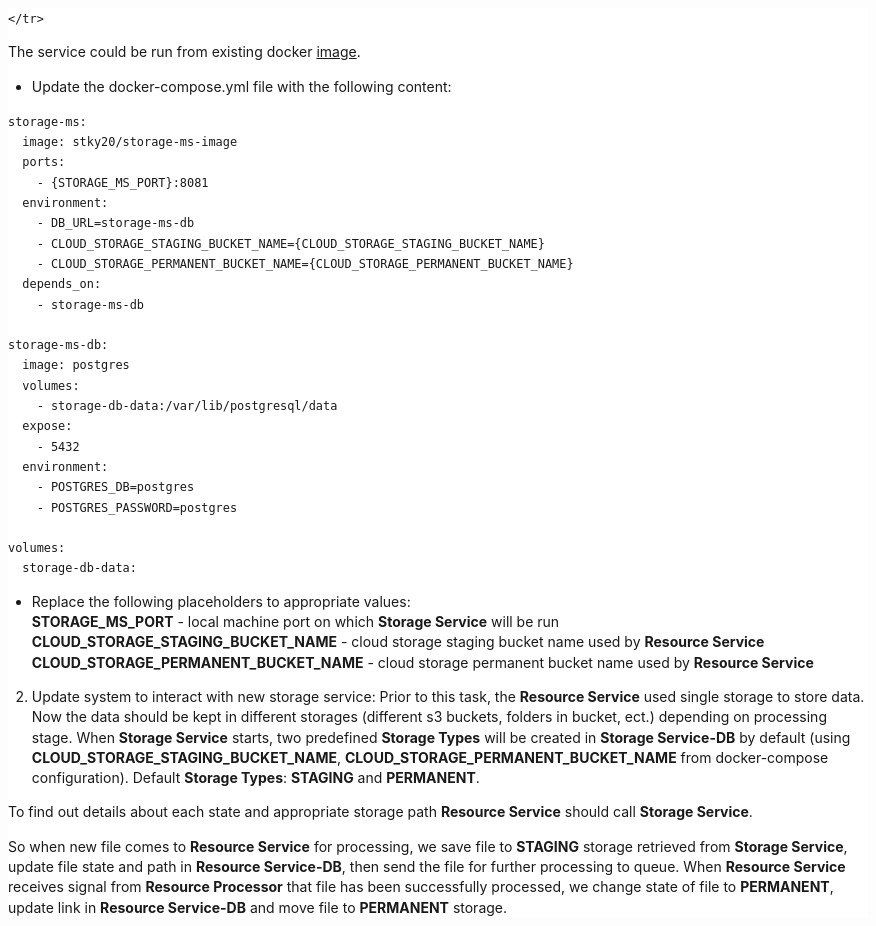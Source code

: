     </tr>
</table>

The service could be run from existing docker [image](https://hub.docker.com/r/stky20/storage-ms-image/tags).

- Update the docker-compose.yml file with the following content:

```
storage-ms:
  image: stky20/storage-ms-image
  ports:
    - {STORAGE_MS_PORT}:8081
  environment:
    - DB_URL=storage-ms-db
    - CLOUD_STORAGE_STAGING_BUCKET_NAME={CLOUD_STORAGE_STAGING_BUCKET_NAME}
    - CLOUD_STORAGE_PERMANENT_BUCKET_NAME={CLOUD_STORAGE_PERMANENT_BUCKET_NAME}
  depends_on:
    - storage-ms-db
    
storage-ms-db:
  image: postgres
  volumes:
    - storage-db-data:/var/lib/postgresql/data
  expose: 
    - 5432
  environment:
    - POSTGRES_DB=postgres
    - POSTGRES_PASSWORD=postgres
  
volumes:
  storage-db-data:
```

- Replace the following placeholders to appropriate values:\
  **STORAGE_MS_PORT** - local machine port on which **Storage Service** will be run\
  **CLOUD_STORAGE_STAGING_BUCKET_NAME** - cloud storage staging bucket name used by **Resource Service**\
  **CLOUD_STORAGE_PERMANENT_BUCKET_NAME** - cloud storage permanent bucket name used by **Resource Service**

2) Update system to interact with new storage service:
Prior to this task, the **Resource Service** used single storage to store data. 
Now the data should be kept in different storages (different s3 buckets, folders in bucket, ect.) depending on processing stage.
When **Storage Service** starts, two predefined **Storage Types** will be created in **Storage Service-DB** 
by default (using **CLOUD_STORAGE_STAGING_BUCKET_NAME**, **CLOUD_STORAGE_PERMANENT_BUCKET_NAME** from docker-compose configuration).
Default **Storage Types**: **STAGING** and **PERMANENT**.

To find out details about each state and appropriate storage path **Resource Service** should call **Storage Service**.

So when new file comes to **Resource Service** for processing, we save file to **STAGING** storage retrieved from **Storage Service**, 
update file state and path in **Resource Service-DB**, then send the file for further processing to queue.
When **Resource Service** receives signal from **Resource Processor** that file has been successfully processed, 
we change state of file to **PERMANENT**, update link in **Resource Service-DB** and move file to **PERMANENT** storage.
